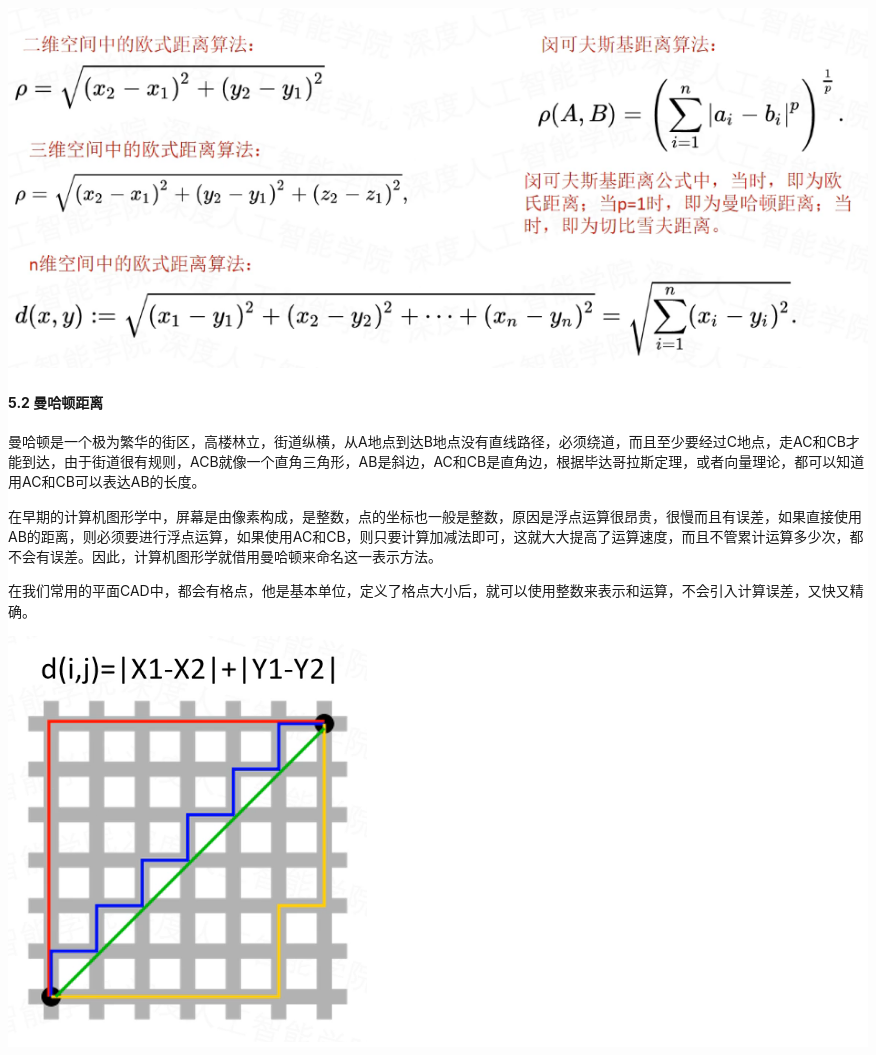 ![](../../assets/images/AI/attachments/2.算法课程学习笔记-人脸识别损失函数_image_9.png)

#### 5.2 曼哈顿距离

曼哈顿是一个极为繁华的街区，高楼林立，街道纵横，从A地点到达B地点没有直线路径，必须绕道，而且至少要经过C地点，走AC和CB才能到达，由于街道很有规则，ACB就像一个直角三角形，AB是斜边，AC和CB是直角边，根据毕达哥拉斯定理，或者向量理论，都可以知道用AC和CB可以表达AB的长度。

在早期的计算机图形学中，屏幕是由像素构成，是整数，点的坐标也一般是整数，原因是浮点运算很昂贵，很慢而且有误差，如果直接使用AB的距离，则必须要进行浮点运算，如果使用AC和CB，则只要计算加减法即可，这就大大提高了运算速度，而且不管累计运算多少次，都不会有误差。因此，计算机图形学就借用曼哈顿来命名这一表示方法。

在我们常用的平面CAD中，都会有格点，他是基本单位，定义了格点大小后，就可以使用整数来表示和运算，不会引入计算误差，又快又精确。

![](../../assets/images/AI/attachments/2.算法课程学习笔记-人脸识别损失函数_image_10.png)

